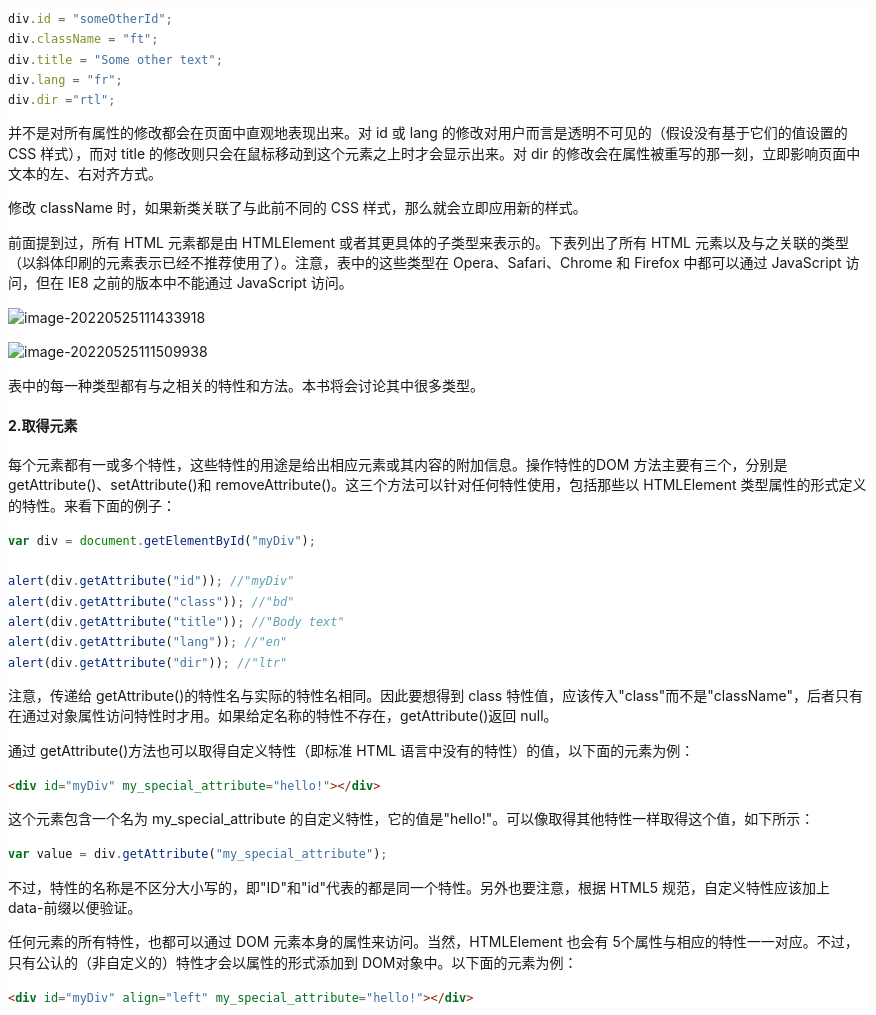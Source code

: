 ```js
div.id = "someOtherId"; 
div.className = "ft"; 
div.title = "Some other text"; 
div.lang = "fr"; 
div.dir ="rtl"; 
```

并不是对所有属性的修改都会在页面中直观地表现出来。对 id 或 lang 的修改对用户而言是透明不可见的（假设没有基于它们的值设置的 CSS 样式），而对 title 的修改则只会在鼠标移动到这个元素之上时才会显示出来。对 dir 的修改会在属性被重写的那一刻，立即影响页面中文本的左、右对齐方式。

修改 className 时，如果新类关联了与此前不同的 CSS 样式，那么就会立即应用新的样式。

前面提到过，所有 HTML 元素都是由 HTMLElement 或者其更具体的子类型来表示的。下表列出了所有 HTML 元素以及与之关联的类型（以斜体印刷的元素表示已经不推荐使用了）。注意，表中的这些类型在 Opera、Safari、Chrome 和 Firefox 中都可以通过 JavaScript 访问，但在 IE8 之前的版本中不能通过 JavaScript 访问。

![image-20220525111433918](https://interview-aliyun.oss-cn-beijing.aliyuncs.com/myBlog/image-20220525111433918.png)

![image-20220525111509938](https://interview-aliyun.oss-cn-beijing.aliyuncs.com/myBlog/image-20220525111509938.png)

表中的每一种类型都有与之相关的特性和方法。本书将会讨论其中很多类型。

#### 2.取得元素

每个元素都有一或多个特性，这些特性的用途是给出相应元素或其内容的附加信息。操作特性的DOM 方法主要有三个，分别是 getAttribute()、setAttribute()和 removeAttribute()。这三个方法可以针对任何特性使用，包括那些以 HTMLElement 类型属性的形式定义的特性。来看下面的例子：

```js
var div = document.getElementById("myDiv"); 

alert(div.getAttribute("id")); //"myDiv" 
alert(div.getAttribute("class")); //"bd" 
alert(div.getAttribute("title")); //"Body text" 
alert(div.getAttribute("lang")); //"en" 
alert(div.getAttribute("dir")); //"ltr" 
```

注意，传递给 getAttribute()的特性名与实际的特性名相同。因此要想得到 class 特性值，应该传入"class"而不是"className"，后者只有在通过对象属性访问特性时才用。如果给定名称的特性不存在，getAttribute()返回 null。

通过 getAttribute()方法也可以取得自定义特性（即标准 HTML 语言中没有的特性）的值，以下面的元素为例：

```html
<div id="myDiv" my_special_attribute="hello!"></div> 
```

这个元素包含一个名为 my_special_attribute 的自定义特性，它的值是"hello!"。可以像取得其他特性一样取得这个值，如下所示：

```js
var value = div.getAttribute("my_special_attribute"); 
```

不过，特性的名称是不区分大小写的，即"ID"和"id"代表的都是同一个特性。另外也要注意，根据 HTML5 规范，自定义特性应该加上 data-前缀以便验证。

任何元素的所有特性，也都可以通过 DOM 元素本身的属性来访问。当然，HTMLElement 也会有 5个属性与相应的特性一一对应。不过，只有公认的（非自定义的）特性才会以属性的形式添加到 DOM对象中。以下面的元素为例：

```html
<div id="myDiv" align="left" my_special_attribute="hello!"></div> 
```
